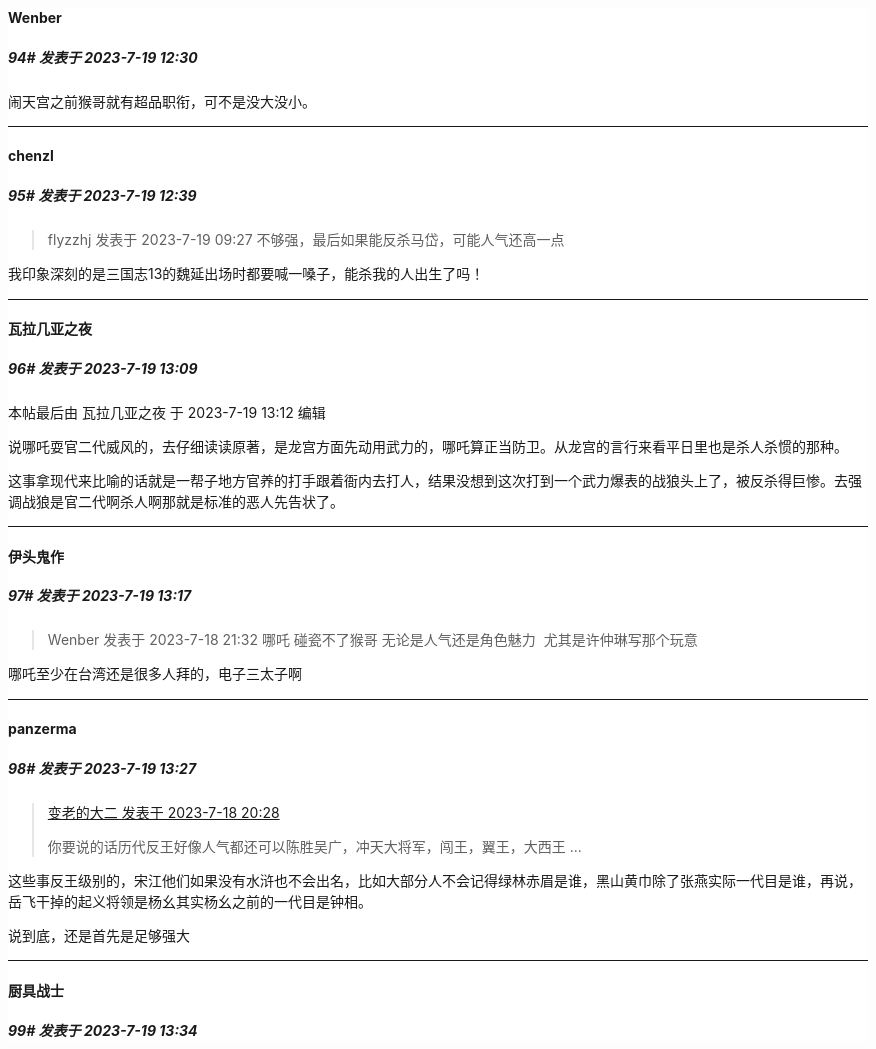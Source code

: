 ####  Wenber  
##### 94#       发表于 2023-7-19 12:30

闹天宫之前猴哥就有超品职衔，可不是没大没小。


*****

####  chenzl  
##### 95#       发表于 2023-7-19 12:39

<blockquote>flyzzhj 发表于 2023-7-19 09:27
不够强，最后如果能反杀马岱，可能人气还高一点</blockquote>
我印象深刻的是三国志13的魏延出场时都要喊一嗓子，能杀我的人出生了吗！


*****

####  瓦拉几亚之夜  
##### 96#       发表于 2023-7-19 13:09

 本帖最后由 瓦拉几亚之夜 于 2023-7-19 13:12 编辑 

说哪吒耍官二代威风的，去仔细读读原著，是龙宫方面先动用武力的，哪吒算正当防卫。从龙宫的言行来看平日里也是杀人杀惯的那种。

这事拿现代来比喻的话就是一帮子地方官养的打手跟着衙内去打人，结果没想到这次打到一个武力爆表的战狼头上了，被反杀得巨惨。去强调战狼是官二代啊杀人啊那就是标准的恶人先告状了。


*****

####  伊头鬼作  
##### 97#       发表于 2023-7-19 13:17

<blockquote>Wenber 发表于 2023-7-18 21:32
哪吒 碰瓷不了猴哥 无论是人气还是角色魅力  尤其是许仲琳写那个玩意</blockquote>
哪吒至少在台湾还是很多人拜的，电子三太子啊


*****

####  panzerma  
##### 98#       发表于 2023-7-19 13:27

<blockquote><a href="httphttps://bbs.saraba1st.com/2b/forum.php?mod=redirect&amp;goto=findpost&amp;pid=61709429&amp;ptid=2144967" target="_blank">变老的大二 发表于 2023-7-18 20:28</a>

你要说的话历代反王好像人气都还可以陈胜吴广，冲天大将军，闯王，翼王，大西王 ...</blockquote>
这些事反王级别的，宋江他们如果没有水浒也不会出名，比如大部分人不会记得绿林赤眉是谁，黑山黄巾除了张燕实际一代目是谁，再说，岳飞干掉的起义将领是杨幺其实杨幺之前的一代目是钟相。

说到底，还是首先是足够强大


*****

####  厨具战士  
##### 99#       发表于 2023-7-19 13:34
